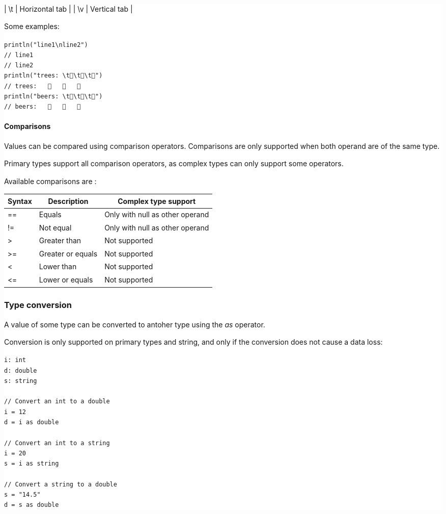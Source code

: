 | \t              | Horizontal tab       |
| \v              | Vertical tab         |

Some examples:

```stark
println("line1\nline2")
// line1
// line2
println("trees: \t🌲\t🌲\t🌲")
// trees: 	🌲	🌲	🌲
println("beers: \t🍺\t🍺\t🍺")
// beers: 	🍺	🍺	🍺
```

#### Comparisons

Values can be compared using comparison operators. Comparisons are only supported when both operand are of the same type.

Primary types support all comparison operators, as complex types can only support some operators.

Available comparisons are :

| Syntax        | Description      | Complex type support           |
| ------------- |------------------|------------------------------- |
| ==            | Equals           | Only with null as other operand|
| !=            | Not equal        | Only with null as other operand|
| >             | Greater than     | Not supported                  |
| >=            | Greater or equals| Not supported                  |
| <             | Lower than       | Not supported                  |
| <=            | Lower or equals  | Not supported                  |

### Type conversion

A value of some type can be converted to antoher type using the *as* operator.

Conversion is only supported on primary types and string, and only if the conversion does not cause a data loss:

```stark
i: int
d: double
s: string

// Convert an int to a double
i = 12
d = i as double

// Convert an int to a string
i = 20
s = i as string

// Convert a string to a double
s = "14.5"
d = s as double

```
